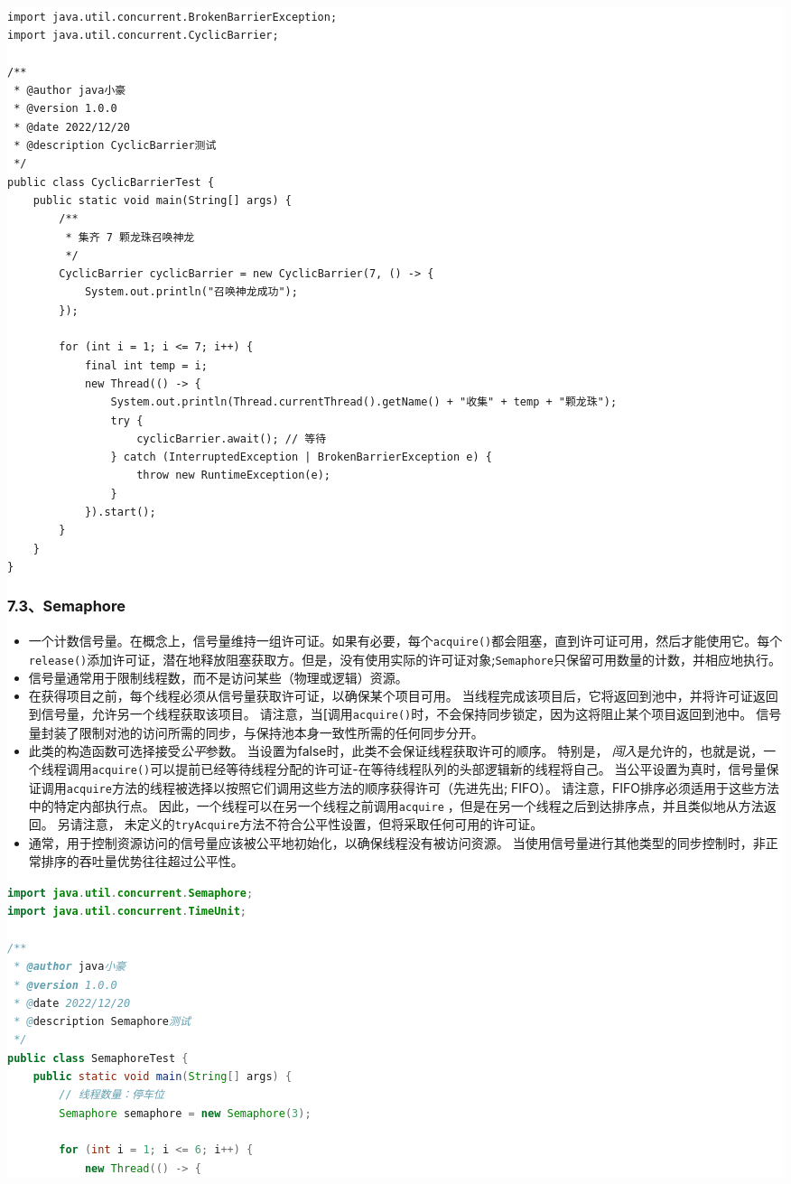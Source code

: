 ```java'
import java.util.concurrent.BrokenBarrierException;
import java.util.concurrent.CyclicBarrier;

/**
 * @author java小豪
 * @version 1.0.0
 * @date 2022/12/20
 * @description CyclicBarrier测试
 */
public class CyclicBarrierTest {
    public static void main(String[] args) {
        /**
         * 集齐 7 颗龙珠召唤神龙
         */
        CyclicBarrier cyclicBarrier = new CyclicBarrier(7, () -> {
            System.out.println("召唤神龙成功");
        });

        for (int i = 1; i <= 7; i++) {
            final int temp = i;
            new Thread(() -> {
                System.out.println(Thread.currentThread().getName() + "收集" + temp + "颗龙珠");
                try {
                    cyclicBarrier.await(); // 等待
                } catch (InterruptedException | BrokenBarrierException e) {
                    throw new RuntimeException(e);
                }
            }).start();
        }
    }
}
```



### 7.3、Semaphore

- 一个计数信号量。在概念上，信号量维持一组许可证。如果有必要，每个`acquire()`都会阻塞，直到许可证可用，然后才能使用它。每个`release()`添加许可证，潜在地释放阻塞获取方。但是，没有使用实际的许可证对象;`Semaphore`只保留可用数量的计数，并相应地执行。
- 信号量通常用于限制线程数，而不是访问某些（物理或逻辑）资源。
- 在获得项目之前，每个线程必须从信号量获取许可证，以确保某个项目可用。  当线程完成该项目后，它将返回到池中，并将许可证返回到信号量，允许另一个线程获取该项目。 请注意，当[调用`acquire()`时，不会保持同步锁定，因为这将阻止某个项目返回到池中。  信号量封装了限制对池的访问所需的同步，与保持池本身一致性所需的任何同步分开。 
- 此类的构造函数可选择接受*公平*参数。  当设置为false时，此类不会保证线程获取许可的顺序。 特别是，  *闯入*是允许的，也就是说，一个线程调用`acquire()`可以提前已经等待线程分配的许可证-在等待线程队列的头部逻辑新的线程将自己。  当公平设置为真时，信号量保证调用`acquire`方法的线程被选择以按照它们调用这些方法的顺序获得许可（先进先出;  FIFO）。 请注意，FIFO排序必须适用于这些方法中的特定内部执行点。  因此，一个线程可以在另一个线程之前调用`acquire`  ，但是在另一个线程之后到达排序点，并且类似地从方法返回。 另请注意， 未定义的`tryAcquire`方法不符合公平性设置，但将采取任何可用的许可证。 
- 通常，用于控制资源访问的信号量应该被公平地初始化，以确保线程没有被访问资源。  当使用信号量进行其他类型的同步控制时，非正常排序的吞吐量优势往往超过公平性。 

```java
import java.util.concurrent.Semaphore;
import java.util.concurrent.TimeUnit;

/**
 * @author java小豪
 * @version 1.0.0
 * @date 2022/12/20
 * @description Semaphore测试
 */
public class SemaphoreTest {
    public static void main(String[] args) {
        // 线程数量：停车位
        Semaphore semaphore = new Semaphore(3);

        for (int i = 1; i <= 6; i++) {
            new Thread(() -> {
```